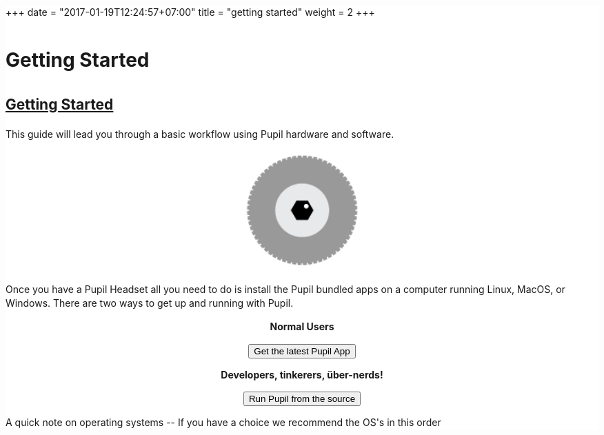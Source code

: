 +++
date = "2017-01-19T12:24:57+07:00"
title = "getting started"
weight = 2
+++

# Getting Started

<div class="header-border-top"></div>
<div class="content-container">
  <div class="header-link">
    <a href="#getting-started">
      <h2 id="getting-started">Getting Started</h2>
    </a>
  </div>
</div>


This guide will lead you through a basic workflow using Pupil hardware and software.

<p align="center">
  <img width="20%" src="/images/icons/Pupil_Logo_wiki-03.png">
</p>

Once you have a Pupil Headset all you need to do is install the Pupil bundled apps on a computer running Linux, MacOS, or Windows. There are two ways to get up and running with Pupil.

<div class="content-container padTop--1 padBottom--1">
  <p align="center"><strong>Normal Users</strong></p>
  <p align="center">
    <a href="https://github.com/pupil-labs/pupil/releases/latest">
      <button class="ui-button">Get the latest Pupil App</button>
    </a>
  </p>
  <p align="center">
  <strong>Developers, tinkerers, über-nerds!</strong></p>
  <p align="center">
    <a href="#dev-setup">
      <button class="ui-button">Run Pupil from the source</button>
    </a>
  </p>
</div>

A quick note on operating systems -- If you have a choice we recommend the OS's in this order
